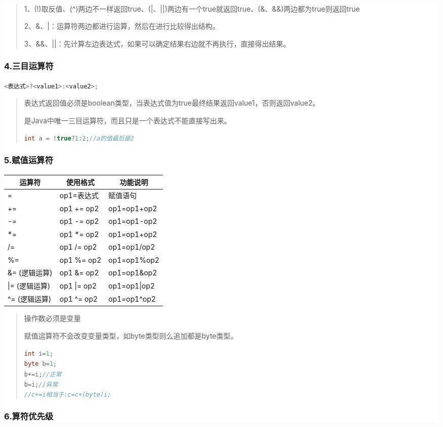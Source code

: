 > 1、(!)取反值、(^)两边不一样返回true、(|、||)两边有一个true就返回true、(&、&&)两边都为true则返回true
>
> 2、&、|：运算符两边都进行运算，然后在进行比较得出结构。
>
> 3、&&、||：先计算左边表达式，如果可以确定结果右边就不再执行，直接得出结果。

### 4.三目运算符

```java
<表达式>?<value1>:<value2>;
```

> 表达式返回值必须是boolean类型，当表达式值为true最终结果返回value1，否则返回value2。
>
> 是Java中唯一三目运算符，而且只是一个表达式不能直接写出来。
>
> ```java
> int a = !true?1:2;//a的值最后是2
> ```

### 5.赋值运算符

| 运算符          | 使用格式    | 功能说明     |
| --------------- | ----------- | ------------ |
| =               | op1=表达式  | 赋值语句     |
| +=              | op1 += op2  | op1=op1+op2  |
| -=              | op1 -= op2  | op1=op1-op2  |
| *=              | op1 *= op2  | op1=op1+op2  |
| /=              | op1 /= op2  | op1=op1/op2  |
| %=              | op1 %= op2  | op1=op1%op2  |
| &=  (逻辑运算)  | op1 &= op2  | op1=op1&op2  |
| \|=  (逻辑运算) | op1 \|= op2 | op1=op1\|op2 |
| ^=  (逻辑运算)  | op1 ^= op2  | op1=op1^op2  |

> 操作数必须是变量
>
> 赋值运算符不会改变变量类型，如byte类型则么追加都是byte类型。
>
> ```java
> int i=1;
> byte b=1;
> b+=i;//正常
> b=i;//异常
> //c+=i相当于:c=c+(byte)i;
> ```

### 6.算符优先级
